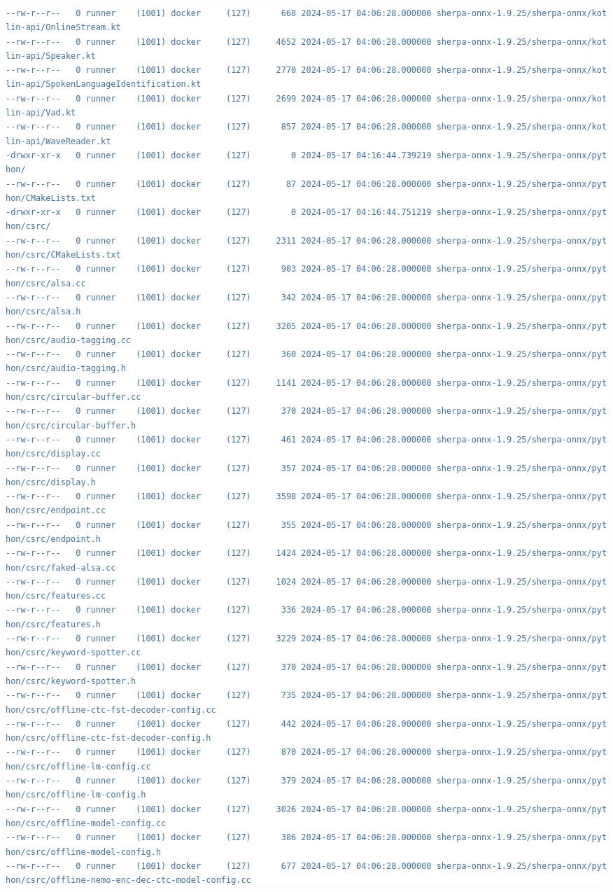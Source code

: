 ```diff
--rw-r--r--   0 runner    (1001) docker     (127)      668 2024-05-17 04:06:28.000000 sherpa-onnx-1.9.25/sherpa-onnx/kotlin-api/OnlineStream.kt
--rw-r--r--   0 runner    (1001) docker     (127)     4652 2024-05-17 04:06:28.000000 sherpa-onnx-1.9.25/sherpa-onnx/kotlin-api/Speaker.kt
--rw-r--r--   0 runner    (1001) docker     (127)     2770 2024-05-17 04:06:28.000000 sherpa-onnx-1.9.25/sherpa-onnx/kotlin-api/SpokenLanguageIdentification.kt
--rw-r--r--   0 runner    (1001) docker     (127)     2699 2024-05-17 04:06:28.000000 sherpa-onnx-1.9.25/sherpa-onnx/kotlin-api/Vad.kt
--rw-r--r--   0 runner    (1001) docker     (127)      857 2024-05-17 04:06:28.000000 sherpa-onnx-1.9.25/sherpa-onnx/kotlin-api/WaveReader.kt
-drwxr-xr-x   0 runner    (1001) docker     (127)        0 2024-05-17 04:16:44.739219 sherpa-onnx-1.9.25/sherpa-onnx/python/
--rw-r--r--   0 runner    (1001) docker     (127)       87 2024-05-17 04:06:28.000000 sherpa-onnx-1.9.25/sherpa-onnx/python/CMakeLists.txt
-drwxr-xr-x   0 runner    (1001) docker     (127)        0 2024-05-17 04:16:44.751219 sherpa-onnx-1.9.25/sherpa-onnx/python/csrc/
--rw-r--r--   0 runner    (1001) docker     (127)     2311 2024-05-17 04:06:28.000000 sherpa-onnx-1.9.25/sherpa-onnx/python/csrc/CMakeLists.txt
--rw-r--r--   0 runner    (1001) docker     (127)      903 2024-05-17 04:06:28.000000 sherpa-onnx-1.9.25/sherpa-onnx/python/csrc/alsa.cc
--rw-r--r--   0 runner    (1001) docker     (127)      342 2024-05-17 04:06:28.000000 sherpa-onnx-1.9.25/sherpa-onnx/python/csrc/alsa.h
--rw-r--r--   0 runner    (1001) docker     (127)     3205 2024-05-17 04:06:28.000000 sherpa-onnx-1.9.25/sherpa-onnx/python/csrc/audio-tagging.cc
--rw-r--r--   0 runner    (1001) docker     (127)      360 2024-05-17 04:06:28.000000 sherpa-onnx-1.9.25/sherpa-onnx/python/csrc/audio-tagging.h
--rw-r--r--   0 runner    (1001) docker     (127)     1141 2024-05-17 04:06:28.000000 sherpa-onnx-1.9.25/sherpa-onnx/python/csrc/circular-buffer.cc
--rw-r--r--   0 runner    (1001) docker     (127)      370 2024-05-17 04:06:28.000000 sherpa-onnx-1.9.25/sherpa-onnx/python/csrc/circular-buffer.h
--rw-r--r--   0 runner    (1001) docker     (127)      461 2024-05-17 04:06:28.000000 sherpa-onnx-1.9.25/sherpa-onnx/python/csrc/display.cc
--rw-r--r--   0 runner    (1001) docker     (127)      357 2024-05-17 04:06:28.000000 sherpa-onnx-1.9.25/sherpa-onnx/python/csrc/display.h
--rw-r--r--   0 runner    (1001) docker     (127)     3598 2024-05-17 04:06:28.000000 sherpa-onnx-1.9.25/sherpa-onnx/python/csrc/endpoint.cc
--rw-r--r--   0 runner    (1001) docker     (127)      355 2024-05-17 04:06:28.000000 sherpa-onnx-1.9.25/sherpa-onnx/python/csrc/endpoint.h
--rw-r--r--   0 runner    (1001) docker     (127)     1424 2024-05-17 04:06:28.000000 sherpa-onnx-1.9.25/sherpa-onnx/python/csrc/faked-alsa.cc
--rw-r--r--   0 runner    (1001) docker     (127)     1024 2024-05-17 04:06:28.000000 sherpa-onnx-1.9.25/sherpa-onnx/python/csrc/features.cc
--rw-r--r--   0 runner    (1001) docker     (127)      336 2024-05-17 04:06:28.000000 sherpa-onnx-1.9.25/sherpa-onnx/python/csrc/features.h
--rw-r--r--   0 runner    (1001) docker     (127)     3229 2024-05-17 04:06:28.000000 sherpa-onnx-1.9.25/sherpa-onnx/python/csrc/keyword-spotter.cc
--rw-r--r--   0 runner    (1001) docker     (127)      370 2024-05-17 04:06:28.000000 sherpa-onnx-1.9.25/sherpa-onnx/python/csrc/keyword-spotter.h
--rw-r--r--   0 runner    (1001) docker     (127)      735 2024-05-17 04:06:28.000000 sherpa-onnx-1.9.25/sherpa-onnx/python/csrc/offline-ctc-fst-decoder-config.cc
--rw-r--r--   0 runner    (1001) docker     (127)      442 2024-05-17 04:06:28.000000 sherpa-onnx-1.9.25/sherpa-onnx/python/csrc/offline-ctc-fst-decoder-config.h
--rw-r--r--   0 runner    (1001) docker     (127)      870 2024-05-17 04:06:28.000000 sherpa-onnx-1.9.25/sherpa-onnx/python/csrc/offline-lm-config.cc
--rw-r--r--   0 runner    (1001) docker     (127)      379 2024-05-17 04:06:28.000000 sherpa-onnx-1.9.25/sherpa-onnx/python/csrc/offline-lm-config.h
--rw-r--r--   0 runner    (1001) docker     (127)     3026 2024-05-17 04:06:28.000000 sherpa-onnx-1.9.25/sherpa-onnx/python/csrc/offline-model-config.cc
--rw-r--r--   0 runner    (1001) docker     (127)      386 2024-05-17 04:06:28.000000 sherpa-onnx-1.9.25/sherpa-onnx/python/csrc/offline-model-config.h
--rw-r--r--   0 runner    (1001) docker     (127)      677 2024-05-17 04:06:28.000000 sherpa-onnx-1.9.25/sherpa-onnx/python/csrc/offline-nemo-enc-dec-ctc-model-config.cc
```